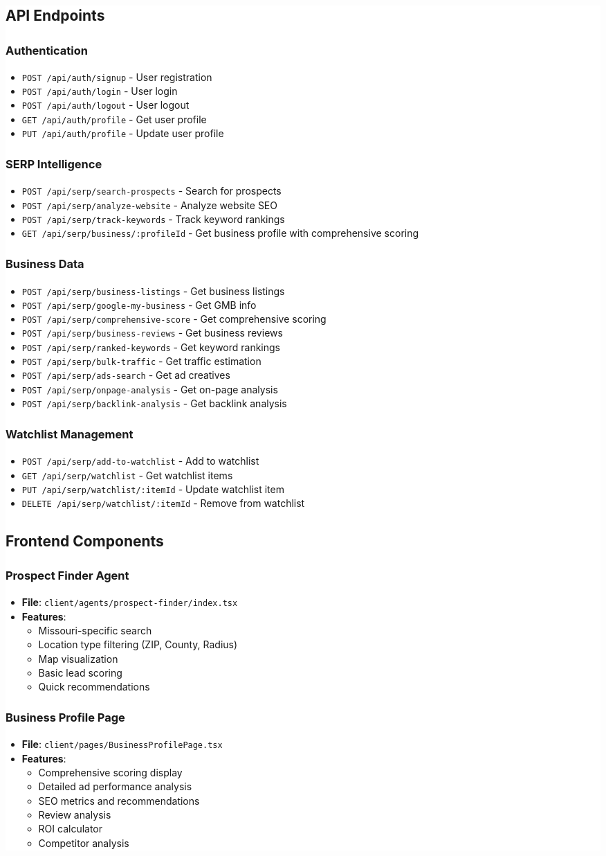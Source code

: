 ## API Endpoints

### Authentication
- `POST /api/auth/signup` - User registration
- `POST /api/auth/login` - User login
- `POST /api/auth/logout` - User logout
- `GET /api/auth/profile` - Get user profile
- `PUT /api/auth/profile` - Update user profile

### SERP Intelligence
- `POST /api/serp/search-prospects` - Search for prospects
- `POST /api/serp/analyze-website` - Analyze website SEO
- `POST /api/serp/track-keywords` - Track keyword rankings
- `GET /api/serp/business/:profileId` - Get business profile with comprehensive scoring

### Business Data
- `POST /api/serp/business-listings` - Get business listings
- `POST /api/serp/google-my-business` - Get GMB info
- `POST /api/serp/comprehensive-score` - Get comprehensive scoring
- `POST /api/serp/business-reviews` - Get business reviews
- `POST /api/serp/ranked-keywords` - Get keyword rankings
- `POST /api/serp/bulk-traffic` - Get traffic estimation
- `POST /api/serp/ads-search` - Get ad creatives
- `POST /api/serp/onpage-analysis` - Get on-page analysis
- `POST /api/serp/backlink-analysis` - Get backlink analysis

### Watchlist Management
- `POST /api/serp/add-to-watchlist` - Add to watchlist
- `GET /api/serp/watchlist` - Get watchlist items
- `PUT /api/serp/watchlist/:itemId` - Update watchlist item
- `DELETE /api/serp/watchlist/:itemId` - Remove from watchlist

## Frontend Components

### Prospect Finder Agent
- **File**: `client/agents/prospect-finder/index.tsx`
- **Features**: 
  - Missouri-specific search
  - Location type filtering (ZIP, County, Radius)
  - Map visualization
  - Basic lead scoring
  - Quick recommendations

### Business Profile Page
- **File**: `client/pages/BusinessProfilePage.tsx`
- **Features**:
  - Comprehensive scoring display
  - Detailed ad performance analysis
  - SEO metrics and recommendations
  - Review analysis
  - ROI calculator
  - Competitor analysis
